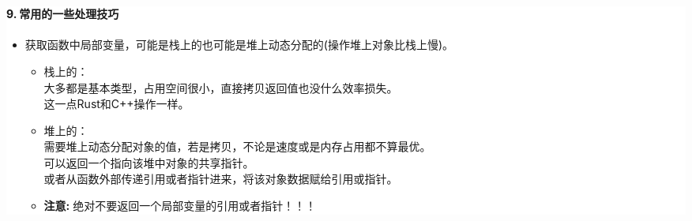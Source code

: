 

#### 9. 常用的一些处理技巧

- 获取函数中局部变量，可能是栈上的也可能是堆上动态分配的(操作堆上对象比栈上慢)。

  - 栈上的：  
    大多都是基本类型，占用空间很小，直接拷贝返回值也没什么效率损失。  
    这一点Rust和C++操作一样。  

  - 堆上的：  
    需要堆上动态分配对象的值，若是拷贝，不论是速度或是内存占用都不算最优。  
    可以返回一个指向该堆中对象的共享指针。  
    或者从函数外部传递引用或者指针进来，将该对象数据赋给引用或指针。  
  - **注意:** 绝对不要返回一个局部变量的引用或者指针！！！

